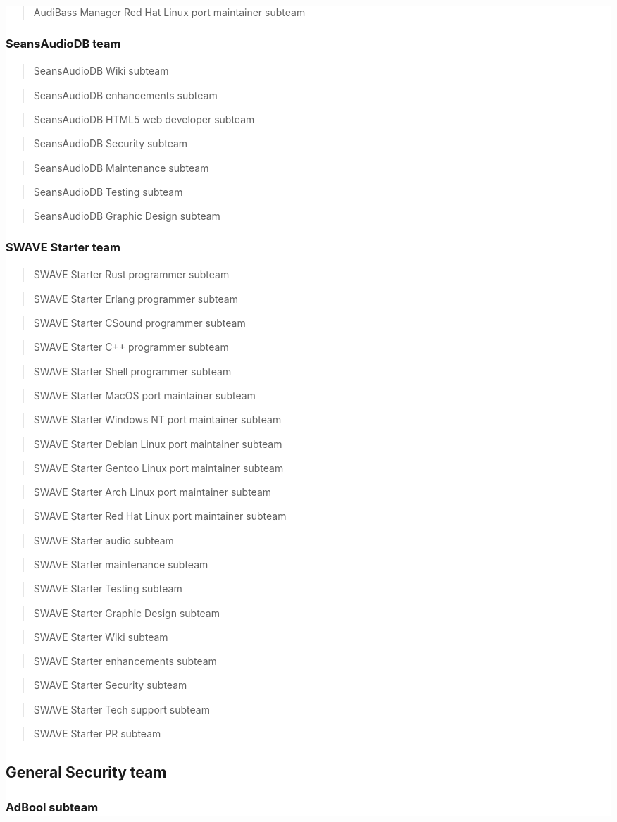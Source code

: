 > AudiBass Manager Red Hat Linux port maintainer subteam

### SeansAudioDB team

> SeansAudioDB Wiki subteam

> SeansAudioDB enhancements subteam

> SeansAudioDB HTML5 web developer subteam

> SeansAudioDB Security subteam

> SeansAudioDB Maintenance subteam

> SeansAudioDB Testing subteam

> SeansAudioDB Graphic Design subteam

### SWAVE Starter team

> SWAVE Starter Rust programmer subteam

> SWAVE Starter Erlang programmer subteam

> SWAVE Starter CSound programmer subteam

> SWAVE Starter C++ programmer subteam

> SWAVE Starter Shell programmer subteam

> SWAVE Starter MacOS port maintainer subteam

> SWAVE Starter Windows NT port maintainer subteam

> SWAVE Starter Debian Linux port maintainer subteam

> SWAVE Starter Gentoo Linux port maintainer subteam

> SWAVE Starter Arch Linux port maintainer subteam

> SWAVE Starter Red Hat Linux port maintainer subteam

> SWAVE Starter audio subteam

> SWAVE Starter maintenance subteam

> SWAVE Starter Testing subteam

> SWAVE Starter Graphic Design subteam

> SWAVE Starter Wiki subteam

> SWAVE Starter enhancements subteam

> SWAVE Starter Security subteam

> SWAVE Starter Tech support subteam

> SWAVE Starter PR subteam

## General Security team

### AdBool subteam
